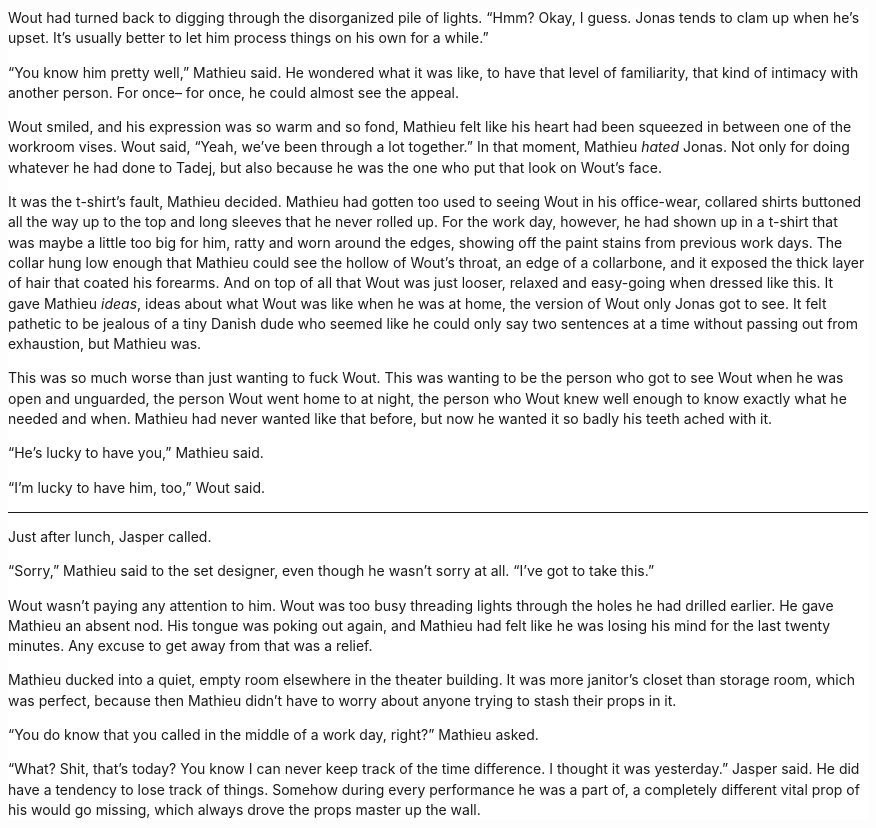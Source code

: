 Wout had turned back to digging through the disorganized pile of lights. “Hmm? Okay, I guess. Jonas tends to clam up when he’s upset. It’s usually better to let him process things on his own for a while.”

“You know him pretty well,” Mathieu said. He wondered what it was like, to have that level of familiarity, that kind of intimacy with another person. For once– for once, he could almost see the appeal.

Wout smiled, and his expression was so warm and so fond, Mathieu felt like his heart had been squeezed in between one of the workroom vises. Wout said, “Yeah, we’ve been through a lot together.” In that moment, Mathieu *hated* Jonas. Not only for doing whatever he had done to Tadej, but also because he was the one who put that look on Wout’s face.

It was the t\-shirt’s fault, Mathieu decided. Mathieu had gotten too used to seeing Wout in his office\-wear, collared shirts buttoned all the way up to the top and long sleeves that he never rolled up. For the work day, however, he had shown up in a t\-shirt that was maybe a little too big for him, ratty and worn around the edges, showing off the paint stains from previous work days. The collar hung low enough that Mathieu could see the hollow of Wout’s throat, an edge of a collarbone, and it exposed the thick layer of hair that coated his forearms. And on top of all that Wout was just looser, relaxed and easy\-going when dressed like this. It gave Mathieu *ideas*, ideas about what Wout was like when he was at home, the version of Wout only Jonas got to see. It felt pathetic to be jealous of a tiny Danish dude who seemed like he could only say two sentences at a time without passing out from exhaustion, but Mathieu was.

This was so much worse than just wanting to fuck Wout. This was wanting to be the person who got to see Wout when he was open and unguarded, the person Wout went home to at night, the person who Wout knew well enough to know exactly what he needed and when. Mathieu had never wanted like that before, but now he wanted it so badly his teeth ached with it.

“He’s lucky to have you,” Mathieu said.

“I’m lucky to have him, too,” Wout said.



---

Just after lunch, Jasper called.

“Sorry,” Mathieu said to the set designer, even though he wasn’t sorry at all. “I’ve got to take this.”

Wout wasn’t paying any attention to him. Wout was too busy threading lights through the holes he had drilled earlier. He gave Mathieu an absent nod. His tongue was poking out again, and Mathieu had felt like he was losing his mind for the last twenty minutes. Any excuse to get away from that was a relief.

Mathieu ducked into a quiet, empty room elsewhere in the theater building. It was more janitor’s closet than storage room, which was perfect, because then Mathieu didn’t have to worry about anyone trying to stash their props in it.

“You do know that you called in the middle of a work day, right?” Mathieu asked.

“What? Shit, that’s today? You know I can never keep track of the time difference. I thought it was yesterday.” Jasper said. He did have a tendency to lose track of things. Somehow during every performance he was a part of, a completely different vital prop of his would go missing, which always drove the props master up the wall.
